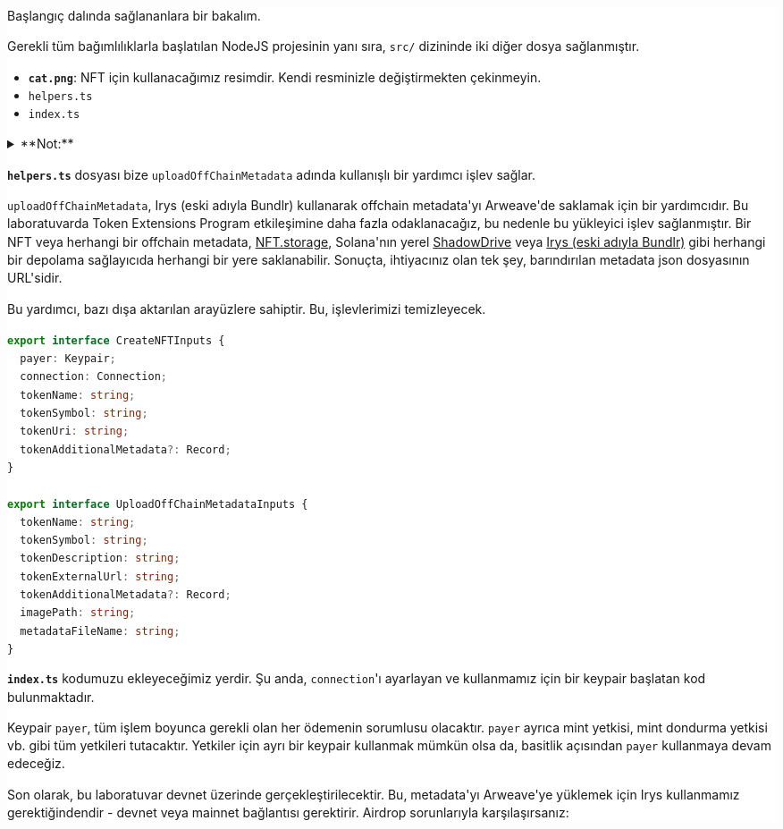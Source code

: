 Başlangıç dalında sağlananlara bir bakalım.

Gerekli tüm bağımlılıklarla başlatılan NodeJS projesinin yanı sıra, `src/` dizininde iki diğer dosya sağlanmıştır.

- **`cat.png`**: NFT için kullanacağımız resimdir. Kendi resminizle değiştirmekten çekinmeyin.
- `helpers.ts`
- `index.ts`

<details><summary>**Not:**</summary></details>

**`helpers.ts`** dosyası bize `uploadOffChainMetadata` adında kullanışlı bir yardımcı işlev sağlar.

`uploadOffChainMetadata`, Irys (eski adıyla Bundlr) kullanarak offchain metadata'yı Arweave'de saklamak için bir yardımcıdır. Bu laboratuvarda Token Extensions Program etkileşimine daha fazla odaklanacağız, bu nedenle bu yükleyici işlev sağlanmıştır. Bir NFT veya herhangi bir offchain metadata, [NFT.storage](https://nft.storage/), Solana'nın yerel [ShadowDrive](https://www.shdwdrive.com/) veya [Irys (eski adıyla Bundlr)](https://irys.xyz/) gibi herhangi bir depolama sağlayıcıda herhangi bir yere saklanabilir. Sonuçta, ihtiyacınız olan tek şey, barındırılan metadata json dosyasının URL'sidir.

Bu yardımcı, bazı dışa aktarılan arayüzlere sahiptir. Bu, işlevlerimizi temizleyecek.

```ts
export interface CreateNFTInputs {
  payer: Keypair;
  connection: Connection;
  tokenName: string;
  tokenSymbol: string;
  tokenUri: string;
  tokenAdditionalMetadata?: Record;
}

export interface UploadOffChainMetadataInputs {
  tokenName: string;
  tokenSymbol: string;
  tokenDescription: string;
  tokenExternalUrl: string;
  tokenAdditionalMetadata?: Record;
  imagePath: string;
  metadataFileName: string;
}
```

**`index.ts`** kodumuzu ekleyeceğimiz yerdir. Şu anda, `connection`'ı ayarlayan ve kullanmamız için bir keypair başlatan kod bulunmaktadır.

Keypair `payer`, tüm işlem boyunca gerekli olan her ödemenin sorumlusu olacaktır. `payer` ayrıca mint yetkisi, mint dondurma yetkisi vb. gibi tüm yetkileri tutacaktır. Yetkiler için ayrı bir keypair kullanmak mümkün olsa da, basitlik açısından `payer` kullanmaya devam edeceğiz.

Son olarak, bu laboratuvar devnet üzerinde gerçekleştirilecektir. Bu, metadata'yı Arweave'ye yüklemek için Irys kullanmamız gerektiğindendir - devnet veya mainnet bağlantısı gerektirir. Airdrop sorunlarıyla karşılaşırsanız:
